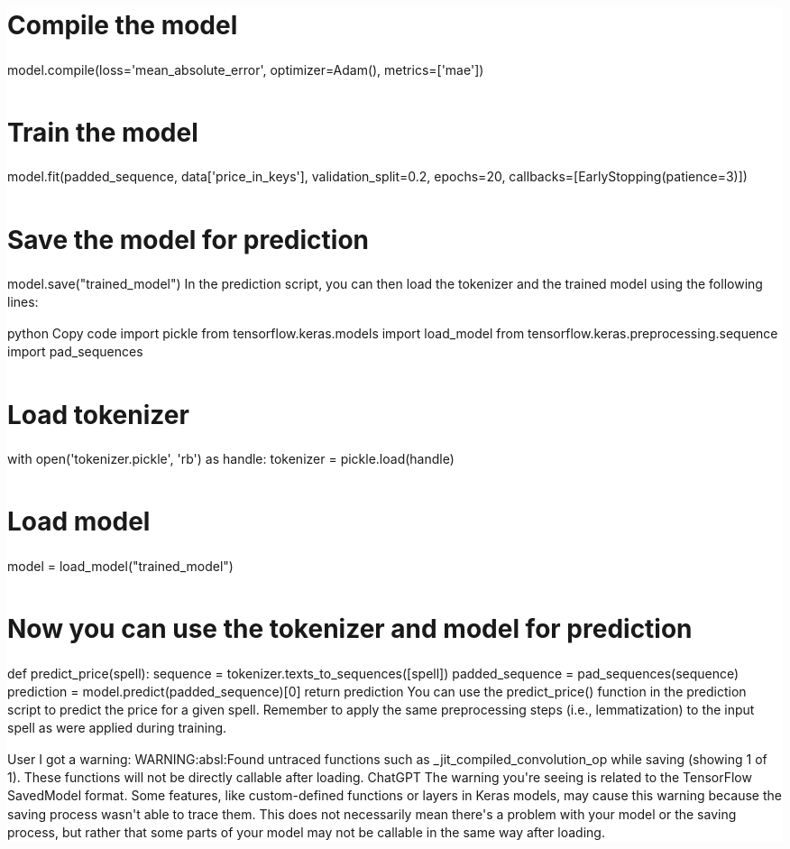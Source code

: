 # Compile the model
model.compile(loss='mean_absolute_error', optimizer=Adam(), metrics=['mae'])

# Train the model
model.fit(padded_sequence, data['price_in_keys'], validation_split=0.2, epochs=20, callbacks=[EarlyStopping(patience=3)])

# Save the model for prediction
model.save("trained_model")
In the prediction script, you can then load the tokenizer and the trained model using the following lines:

python
Copy code
import pickle
from tensorflow.keras.models import load_model
from tensorflow.keras.preprocessing.sequence import pad_sequences

# Load tokenizer
with open('tokenizer.pickle', 'rb') as handle:
    tokenizer = pickle.load(handle)

# Load model
model = load_model("trained_model")

# Now you can use the tokenizer and model for prediction
def predict_price(spell):
    sequence = tokenizer.texts_to_sequences([spell])
    padded_sequence = pad_sequences(sequence)
    prediction = model.predict(padded_sequence)[0]
    return prediction
You can use the predict_price() function in the prediction script to predict the price for a given spell. Remember to apply the same preprocessing steps (i.e., lemmatization) to the input spell as were applied during training.





User
I got a warning: WARNING:absl:Found untraced functions such as _jit_compiled_convolution_op while saving (showing 1 of 1). These functions will not be directly callable after loading.
ChatGPT
The warning you're seeing is related to the TensorFlow SavedModel format. Some features, like custom-defined functions or layers in Keras models, may cause this warning because the saving process wasn't able to trace them. This does not necessarily mean there's a problem with your model or the saving process, but rather that some parts of your model may not be callable in the same way after loading.
